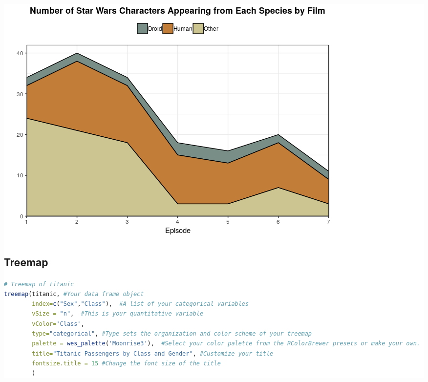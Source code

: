 ![](Chart_Collection_files/figure-markdown_github/stackedarea-1.png)

Treemap
-------

``` r
# Treemap of titanic
treemap(titanic, #Your data frame object
        index=c("Sex","Class"),  #A list of your categorical variables
        vSize = "n",  #This is your quantitative variable
        vColor='Class',
        type="categorical", #Type sets the organization and color scheme of your treemap
        palette = wes_palette('Moonrise3'),  #Select your color palette from the RColorBrewer presets or make your own.
        title="Titanic Passengers by Class and Gender", #Customize your title
        fontsize.title = 15 #Change the font size of the title
        )
```
